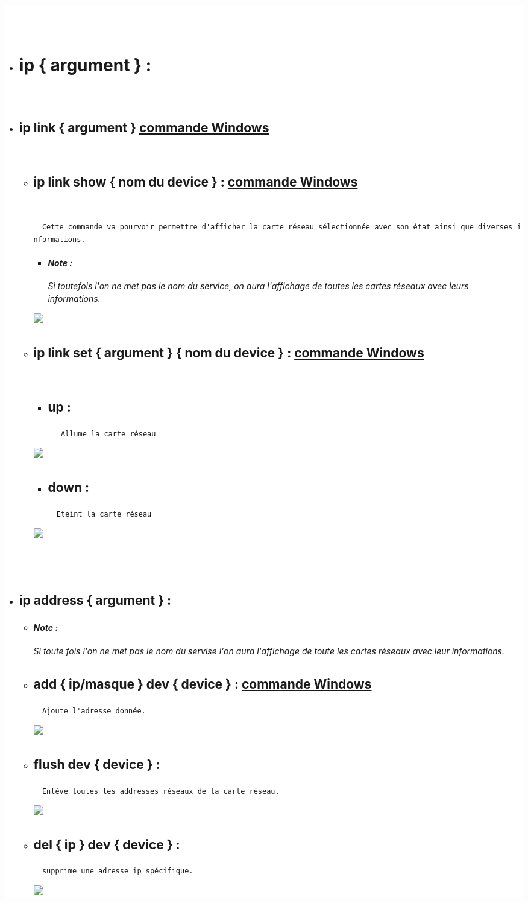 </br> </br>

- # ip { argument } : 

<br>

- ## ip link { argument } <a href="#netsh--argument----commande-linux-"> commande Windows</a> <br><br>

    - ## ip link show { nom du device } : <a href="#interface--ipv4--ipv6--show-interfaces--commande-linux-"> commande Windows</a> <br><br>

            Cette commande va pourvoir permettre d'afficher la carte réseau sélectionnée avec son état ainsi que diverses informations.

        - #### *Note :* <br>
        
            *Si toutefois l'on ne met pas le nom du service, on aura l'affichage de toutes les cartes réseaux avec leurs informations.*

        <img class="image" src=".\capture d'écran commande linux\ip_link_show.PNG" />

    - ## ip link set { argument } { nom du device } : <a href="#interface-set-interface--nom-de-linterface--option--commande-linux-"> commande Windows</a> <br><br>

      -  ## up : 
                Allume la carte réseau
        <img class="image" src=".\capture d'écran commande linux\ip_link_set_up.PNG" />

      -   ## down :
                Eteint la carte réseau
        <img class="image" src=".\capture d'écran commande linux\ip_link_set_down.PNG" />

<br><br>

  - ## ip address { argument } : 

    - #### *Note :* <br>
        
        *Si toute fois l'on ne met pas le nom du servise l'on aura l'affichage de toute les cartes réseaux avec leur informations.*


    - ##  add { ip/masque } dev { device } : <a href="#interface--ipv4--ipv6--set-address-name-interface--static--ip---masque-sur-4octets--passerelle--commande-linux-"> commande Windows</a>
            Ajoute l'adresse donnée.

        <img class="image" src=".\capture d'écran commande linux\ip_address_add.PNG" />

    - ## flush dev { device } : 
            Enlève toutes les addresses réseaux de la carte réseau. 

        <img class="image" src=".\capture d'écran commande linux\ip_address_flush.PNG" />
        
    - ## del { ip } dev { device } :
            supprime une adresse ip spécifique.

        <img class="image" src=".\capture d'écran commande linux\ip_address_del.PNG" />
